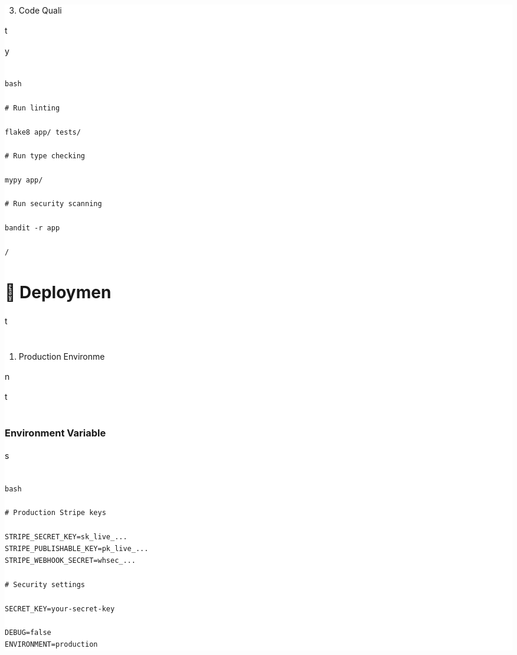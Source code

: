 #

##

 3. Code Quali

t

y

```

bash

# Run linting

flake8 app/ tests/

# Run type checking

mypy app/

# Run security scanning

bandit -r app

/

```

#

# 🚀 Deploymen

t

#

##

 1. Production Environme

n

t

#

### Environment Variable

s

```

bash

# Production Stripe keys

STRIPE_SECRET_KEY=sk_live_...
STRIPE_PUBLISHABLE_KEY=pk_live_...
STRIPE_WEBHOOK_SECRET=whsec_...

# Security settings

SECRET_KEY=your-secret-key

DEBUG=false
ENVIRONMENT=production

```